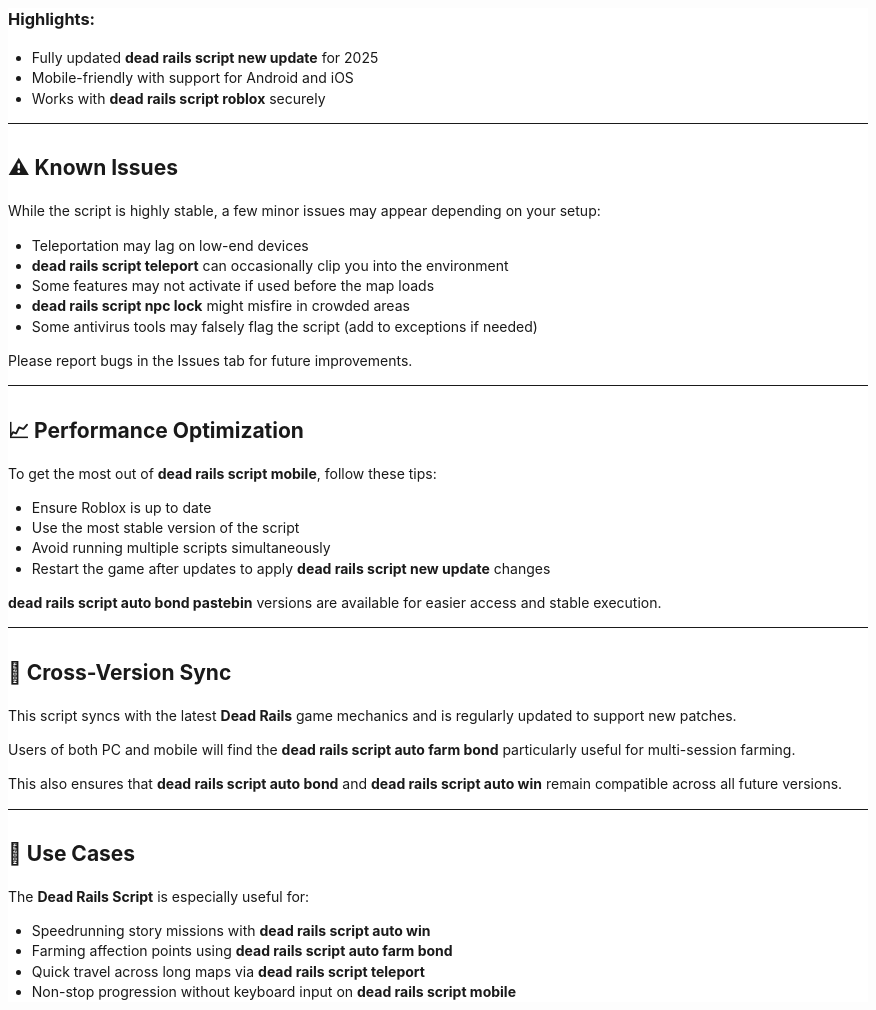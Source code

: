 ### Highlights:
- Fully updated **dead rails script new update** for 2025
- Mobile-friendly with support for Android and iOS
- Works with **dead rails script roblox** securely

---

## ⚠️ Known Issues

While the script is highly stable, a few minor issues may appear depending on your setup:

- Teleportation may lag on low-end devices
- **dead rails script teleport** can occasionally clip you into the environment
- Some features may not activate if used before the map loads
- **dead rails script npc lock** might misfire in crowded areas
- Some antivirus tools may falsely flag the script (add to exceptions if needed)

Please report bugs in the Issues tab for future improvements.

---

## 📈 Performance Optimization

To get the most out of **dead rails script mobile**, follow these tips:

- Ensure Roblox is up to date
- Use the most stable version of the script
- Avoid running multiple scripts simultaneously
- Restart the game after updates to apply **dead rails script new update** changes

**dead rails script auto bond pastebin** versions are available for easier access and stable execution.

---

## 🔄 Cross-Version Sync

This script syncs with the latest **Dead Rails** game mechanics and is regularly updated to support new patches. 

Users of both PC and mobile will find the **dead rails script auto farm bond** particularly useful for multi-session farming.

This also ensures that **dead rails script auto bond** and **dead rails script auto win** remain compatible across all future versions.

---

## 🧪 Use Cases

The **Dead Rails Script** is especially useful for:

- Speedrunning story missions with **dead rails script auto win**
- Farming affection points using **dead rails script auto farm bond**
- Quick travel across long maps via **dead rails script teleport**
- Non-stop progression without keyboard input on **dead rails script mobile**

